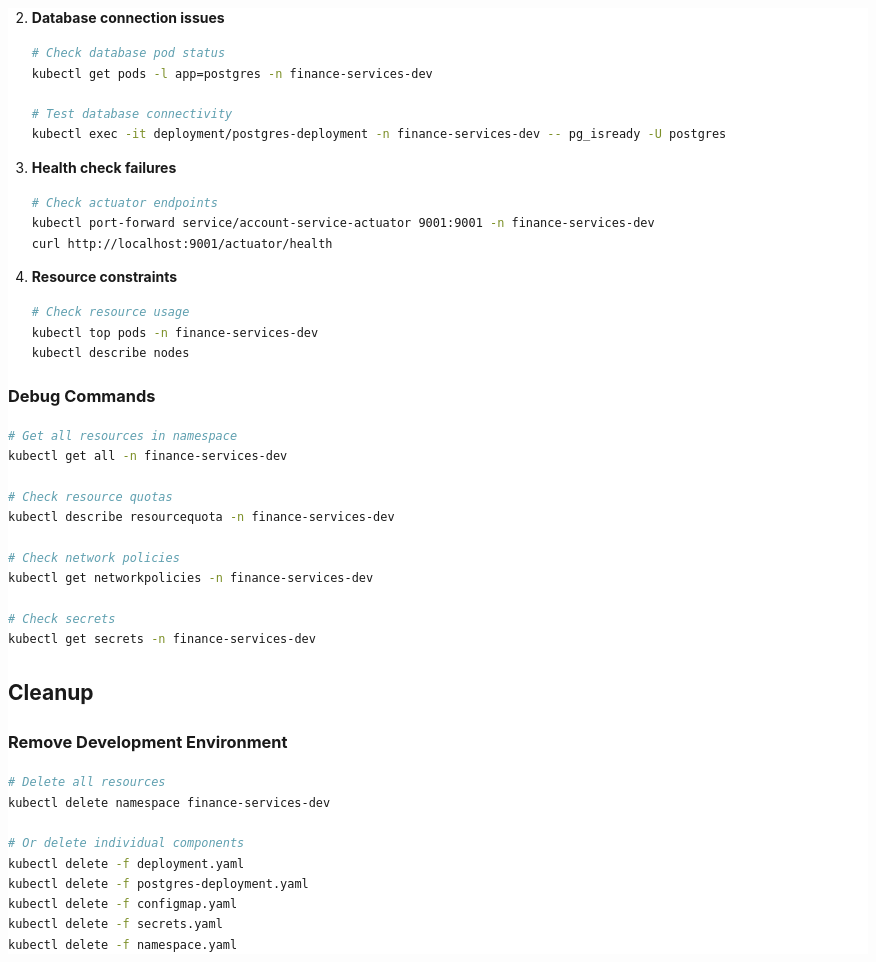 2. **Database connection issues**
   ```bash
   # Check database pod status
   kubectl get pods -l app=postgres -n finance-services-dev
   
   # Test database connectivity
   kubectl exec -it deployment/postgres-deployment -n finance-services-dev -- pg_isready -U postgres
   ```

3. **Health check failures**
   ```bash
   # Check actuator endpoints
   kubectl port-forward service/account-service-actuator 9001:9001 -n finance-services-dev
   curl http://localhost:9001/actuator/health
   ```

4. **Resource constraints**
   ```bash
   # Check resource usage
   kubectl top pods -n finance-services-dev
   kubectl describe nodes
   ```

### Debug Commands

```bash
# Get all resources in namespace
kubectl get all -n finance-services-dev

# Check resource quotas
kubectl describe resourcequota -n finance-services-dev

# Check network policies
kubectl get networkpolicies -n finance-services-dev

# Check secrets
kubectl get secrets -n finance-services-dev
```

## Cleanup

### Remove Development Environment

```bash
# Delete all resources
kubectl delete namespace finance-services-dev

# Or delete individual components
kubectl delete -f deployment.yaml
kubectl delete -f postgres-deployment.yaml
kubectl delete -f configmap.yaml
kubectl delete -f secrets.yaml
kubectl delete -f namespace.yaml
```
